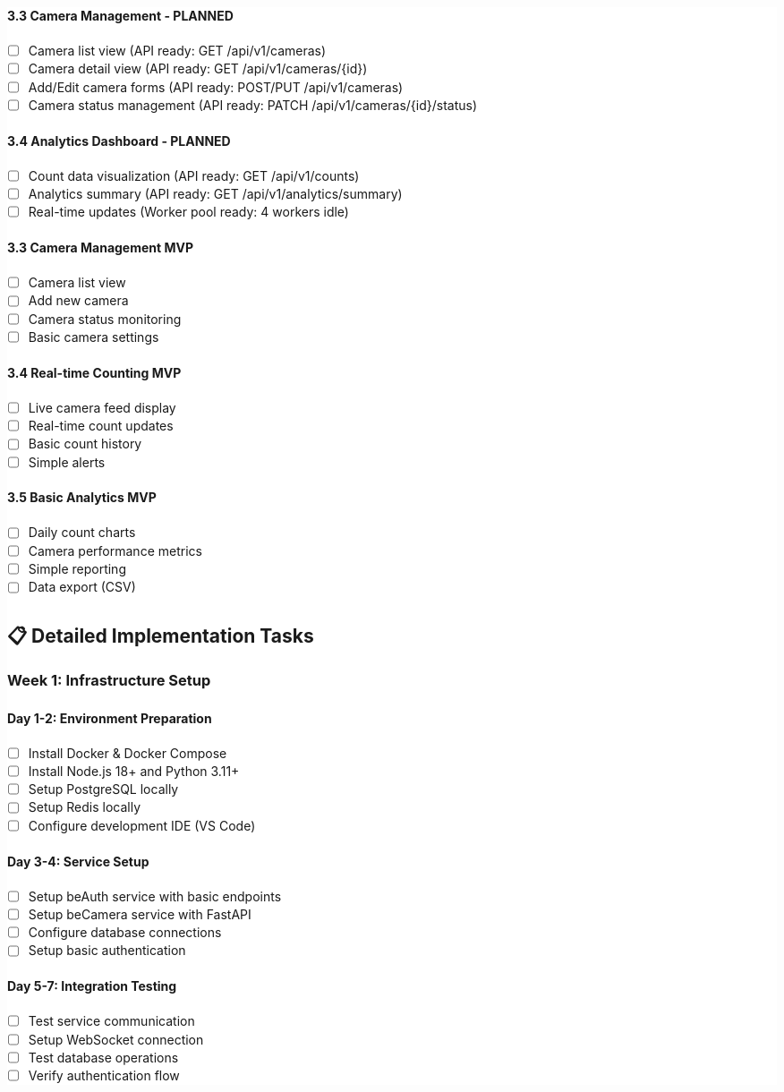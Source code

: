 #### 3.3 Camera Management - **PLANNED**
- [ ] Camera list view (API ready: GET /api/v1/cameras)
- [ ] Camera detail view (API ready: GET /api/v1/cameras/{id})
- [ ] Add/Edit camera forms (API ready: POST/PUT /api/v1/cameras)
- [ ] Camera status management (API ready: PATCH /api/v1/cameras/{id}/status)

#### 3.4 Analytics Dashboard - **PLANNED**
- [ ] Count data visualization (API ready: GET /api/v1/counts)
- [ ] Analytics summary (API ready: GET /api/v1/analytics/summary)
- [ ] Real-time updates (Worker pool ready: 4 workers idle)

#### 3.3 Camera Management MVP
- [ ] Camera list view
- [ ] Add new camera
- [ ] Camera status monitoring
- [ ] Basic camera settings

#### 3.4 Real-time Counting MVP
- [ ] Live camera feed display
- [ ] Real-time count updates
- [ ] Basic count history
- [ ] Simple alerts

#### 3.5 Basic Analytics MVP
- [ ] Daily count charts
- [ ] Camera performance metrics
- [ ] Simple reporting
- [ ] Data export (CSV)

## 📋 Detailed Implementation Tasks

### Week 1: Infrastructure Setup

#### Day 1-2: Environment Preparation
- [ ] Install Docker & Docker Compose
- [ ] Install Node.js 18+ and Python 3.11+
- [ ] Setup PostgreSQL locally
- [ ] Setup Redis locally
- [ ] Configure development IDE (VS Code)

#### Day 3-4: Service Setup
- [ ] Setup beAuth service with basic endpoints
- [ ] Setup beCamera service with FastAPI
- [ ] Configure database connections
- [ ] Setup basic authentication

#### Day 5-7: Integration Testing
- [ ] Test service communication
- [ ] Setup WebSocket connection
- [ ] Test database operations
- [ ] Verify authentication flow
